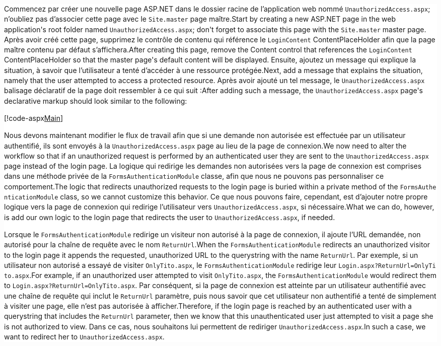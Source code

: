 <span data-ttu-id="0f3a2-264">Commencez par créer une nouvelle page ASP.NET dans le dossier racine de l’application web nommé `UnauthorizedAccess.aspx`; n’oubliez pas d’associer cette page avec le `Site.master` page maître.</span><span class="sxs-lookup"><span data-stu-id="0f3a2-264">Start by creating a new ASP.NET page in the web application's root folder named `UnauthorizedAccess.aspx`; don't forget to associate this page with the `Site.master` master page.</span></span> <span data-ttu-id="0f3a2-265">Après avoir créé cette page, supprimez le contrôle de contenu qui référence le `LoginContent` ContentPlaceHolder afin que la page maître contenu par défaut s’affichera.</span><span class="sxs-lookup"><span data-stu-id="0f3a2-265">After creating this page, remove the Content control that references the `LoginContent` ContentPlaceHolder so that the master page's default content will be displayed.</span></span> <span data-ttu-id="0f3a2-266">Ensuite, ajoutez un message qui explique la situation, à savoir que l’utilisateur a tenté d’accéder à une ressource protégée.</span><span class="sxs-lookup"><span data-stu-id="0f3a2-266">Next, add a message that explains the situation, namely that the user attempted to access a protected resource.</span></span> <span data-ttu-id="0f3a2-267">Après avoir ajouté un tel message, le `UnauthorizedAccess.aspx` balisage déclaratif de la page doit ressembler à ce qui suit :</span><span class="sxs-lookup"><span data-stu-id="0f3a2-267">After adding such a message, the `UnauthorizedAccess.aspx` page's declarative markup should look similar to the following:</span></span>

[!code-aspx[Main](user-based-authorization-vb/samples/sample7.aspx)]

<span data-ttu-id="0f3a2-268">Nous devons maintenant modifier le flux de travail afin que si une demande non autorisée est effectuée par un utilisateur authentifié, ils sont envoyés à la `UnauthorizedAccess.aspx` page au lieu de la page de connexion.</span><span class="sxs-lookup"><span data-stu-id="0f3a2-268">We now need to alter the workflow so that if an unauthorized request is performed by an authenticated user they are sent to the `UnauthorizedAccess.aspx` page instead of the login page.</span></span> <span data-ttu-id="0f3a2-269">La logique qui redirige les demandes non autorisées vers la page de connexion est comprises dans une méthode privée de la `FormsAuthenticationModule` classe, afin que nous ne pouvons pas personnaliser ce comportement.</span><span class="sxs-lookup"><span data-stu-id="0f3a2-269">The logic that redirects unauthorized requests to the login page is buried within a private method of the `FormsAuthenticationModule` class, so we cannot customize this behavior.</span></span> <span data-ttu-id="0f3a2-270">Ce que nous pouvons faire, cependant, est d’ajouter notre propre logique vers la page de connexion qui redirige l’utilisateur vers `UnauthorizedAccess.aspx`, si nécessaire.</span><span class="sxs-lookup"><span data-stu-id="0f3a2-270">What we can do, however, is add our own logic to the login page that redirects the user to `UnauthorizedAccess.aspx`, if needed.</span></span>

<span data-ttu-id="0f3a2-271">Lorsque le `FormsAuthenticationModule` redirige un visiteur non autorisé à la page de connexion, il ajoute l’URL demandée, non autorisé pour la chaîne de requête avec le nom `ReturnUrl`.</span><span class="sxs-lookup"><span data-stu-id="0f3a2-271">When the `FormsAuthenticationModule` redirects an unauthorized visitor to the login page it appends the requested, unauthorized URL to the querystring with the name `ReturnUrl`.</span></span> <span data-ttu-id="0f3a2-272">Par exemple, si un utilisateur non autorisé a essayé de visiter `OnlyTito.aspx`, le `FormsAuthenticationModule` redirige leur `Login.aspx?ReturnUrl=OnlyTito.aspx`.</span><span class="sxs-lookup"><span data-stu-id="0f3a2-272">For example, if an unauthorized user attempted to visit `OnlyTito.aspx`, the `FormsAuthenticationModule` would redirect them to `Login.aspx?ReturnUrl=OnlyTito.aspx`.</span></span> <span data-ttu-id="0f3a2-273">Par conséquent, si la page de connexion est atteinte par un utilisateur authentifié avec une chaîne de requête qui inclut le `ReturnUrl` paramètre, puis nous savoir que cet utilisateur non authentifié a tenté de simplement à visiter une page, elle n’est pas autorisée à afficher.</span><span class="sxs-lookup"><span data-stu-id="0f3a2-273">Therefore, if the login page is reached by an authenticated user with a querystring that includes the `ReturnUrl` parameter, then we know that this unauthenticated user just attempted to visit a page she is not authorized to view.</span></span> <span data-ttu-id="0f3a2-274">Dans ce cas, nous souhaitons lui permettent de rediriger `UnauthorizedAccess.aspx`.</span><span class="sxs-lookup"><span data-stu-id="0f3a2-274">In such a case, we want to redirect her to `UnauthorizedAccess.aspx`.</span></span>
